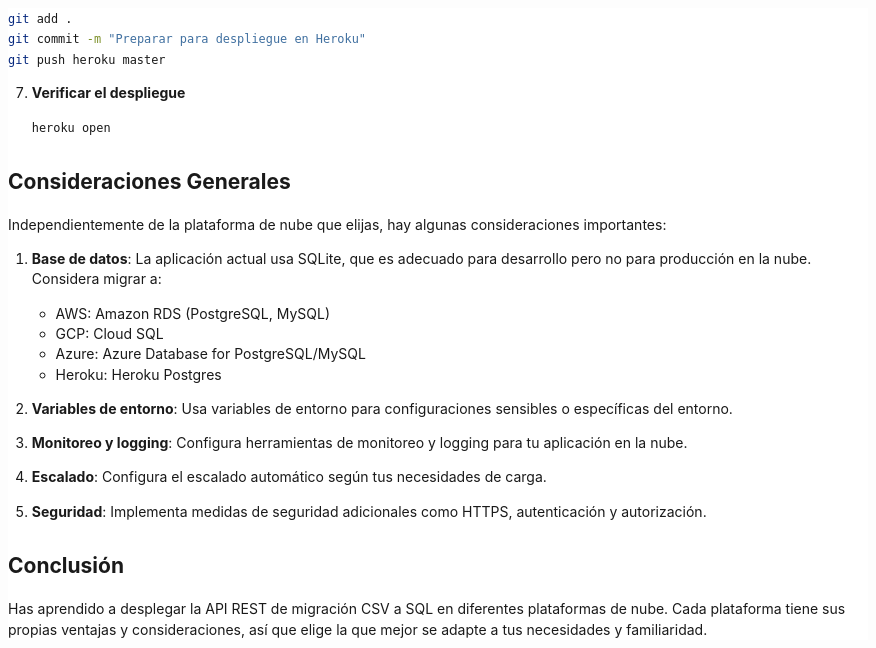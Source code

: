    ```bash
   git add .
   git commit -m "Preparar para despliegue en Heroku"
   git push heroku master
   ```

7. **Verificar el despliegue**

   ```bash
   heroku open
   ```

## Consideraciones Generales

Independientemente de la plataforma de nube que elijas, hay algunas consideraciones importantes:

1. **Base de datos**: La aplicación actual usa SQLite, que es adecuado para desarrollo pero no para producción en la nube. Considera migrar a:
   - AWS: Amazon RDS (PostgreSQL, MySQL)
   - GCP: Cloud SQL
   - Azure: Azure Database for PostgreSQL/MySQL
   - Heroku: Heroku Postgres

2. **Variables de entorno**: Usa variables de entorno para configuraciones sensibles o específicas del entorno.

3. **Monitoreo y logging**: Configura herramientas de monitoreo y logging para tu aplicación en la nube.

4. **Escalado**: Configura el escalado automático según tus necesidades de carga.

5. **Seguridad**: Implementa medidas de seguridad adicionales como HTTPS, autenticación y autorización.

## Conclusión

Has aprendido a desplegar la API REST de migración CSV a SQL en diferentes plataformas de nube. Cada plataforma tiene sus propias ventajas y consideraciones, así que elige la que mejor se adapte a tus necesidades y familiaridad.
